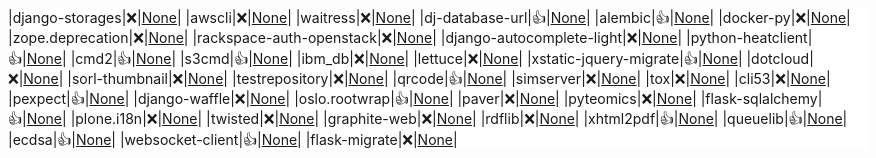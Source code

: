 |django-storages|:x:|[None](./logs/django-storages_build.log)|
|awscli|:x:|[None](./logs/awscli_build.log)|
|waitress|:x:|[None](./logs/waitress_build.log)|
|dj-database-url|:+1:|[None](./logs/dj-database-url_build.log)|
|alembic|:+1:|[None](./logs/alembic_build.log)|
|docker-py|:x:|[None](./logs/docker-py_build.log)|
|zope.deprecation|:x:|[None](./logs/zope.deprecation_build.log)|
|rackspace-auth-openstack|:x:|[None](./logs/rackspace-auth-openstack_build.log)|
|django-autocomplete-light|:x:|[None](./logs/django-autocomplete-light_build.log)|
|python-heatclient|:+1:|[None](./logs/python-heatclient_build.log)|
|cmd2|:+1:|[None](./logs/cmd2_build.log)|
|s3cmd|:+1:|[None](./logs/s3cmd_build.log)|
|ibm_db|:x:|[None](./logs/ibm_db_build.log)|
|lettuce|:x:|[None](./logs/lettuce_build.log)|
|xstatic-jquery-migrate|:+1:|[None](./logs/xstatic-jquery-migrate_build.log)|
|dotcloud|:x:|[None](./logs/dotcloud_build.log)|
|sorl-thumbnail|:x:|[None](./logs/sorl-thumbnail_build.log)|
|testrepository|:x:|[None](./logs/testrepository_build.log)|
|qrcode|:+1:|[None](./logs/qrcode_build.log)|
|simserver|:x:|[None](./logs/simserver_build.log)|
|tox|:x:|[None](./logs/tox_build.log)|
|cli53|:x:|[None](./logs/cli53_build.log)|
|pexpect|:+1:|[None](./logs/pexpect_build.log)|
|django-waffle|:x:|[None](./logs/django-waffle_build.log)|
|oslo.rootwrap|:+1:|[None](./logs/oslo.rootwrap_build.log)|
|paver|:x:|[None](./logs/paver_build.log)|
|pyteomics|:x:|[None](./logs/pyteomics_build.log)|
|flask-sqlalchemy|:+1:|[None](./logs/flask-sqlalchemy_build.log)|
|plone.i18n|:x:|[None](./logs/plone.i18n_build.log)|
|twisted|:x:|[None](./logs/twisted_build.log)|
|graphite-web|:x:|[None](./logs/graphite-web_build.log)|
|rdflib|:x:|[None](./logs/rdflib_build.log)|
|xhtml2pdf|:+1:|[None](./logs/xhtml2pdf_build.log)|
|queuelib|:+1:|[None](./logs/queuelib_build.log)|
|ecdsa|:+1:|[None](./logs/ecdsa_build.log)|
|websocket-client|:+1:|[None](./logs/websocket-client_build.log)|
|flask-migrate|:x:|[None](./logs/flask-migrate_build.log)|